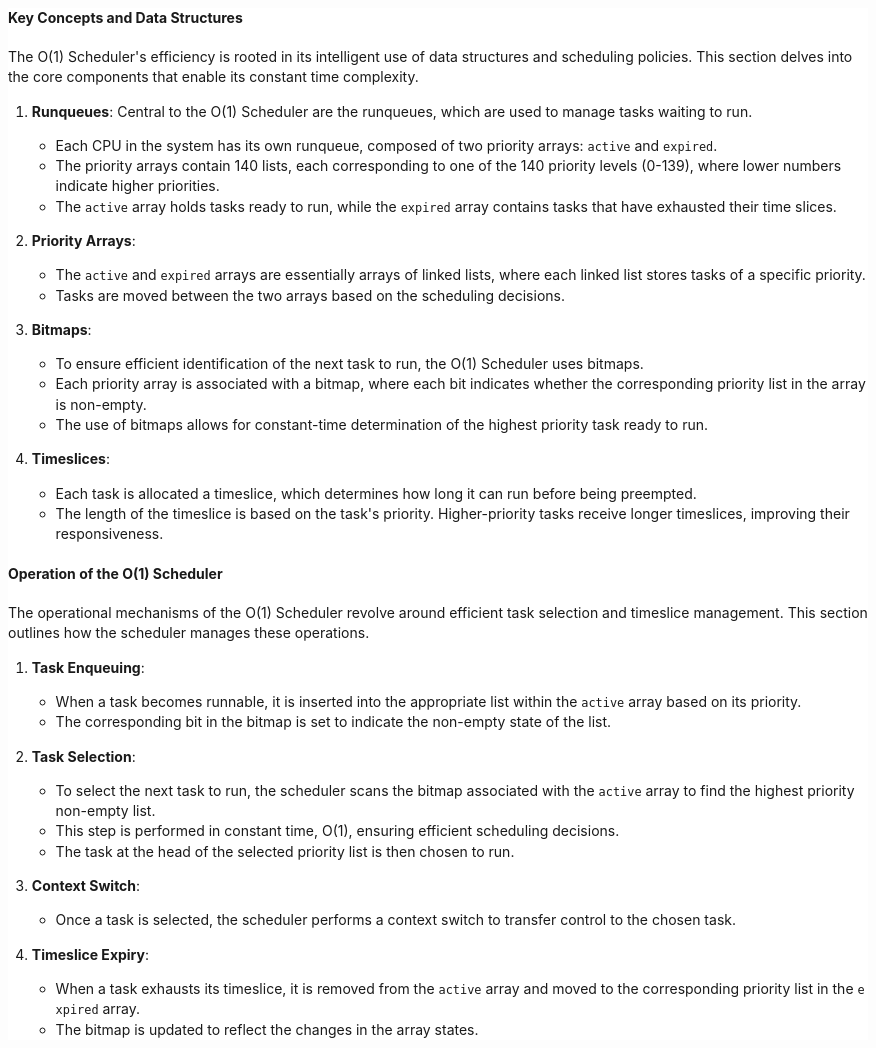 #### Key Concepts and Data Structures

The O(1) Scheduler's efficiency is rooted in its intelligent use of data structures and scheduling policies. This section delves into the core components that enable its constant time complexity.

1. **Runqueues**: Central to the O(1) Scheduler are the runqueues, which are used to manage tasks waiting to run.
   - Each CPU in the system has its own runqueue, composed of two priority arrays: `active` and `expired`.
   - The priority arrays contain 140 lists, each corresponding to one of the 140 priority levels (0-139), where lower numbers indicate higher priorities.
   - The `active` array holds tasks ready to run, while the `expired` array contains tasks that have exhausted their time slices.

2. **Priority Arrays**: 
   - The `active` and `expired` arrays are essentially arrays of linked lists, where each linked list stores tasks of a specific priority.
   - Tasks are moved between the two arrays based on the scheduling decisions.

3. **Bitmaps**:
   - To ensure efficient identification of the next task to run, the O(1) Scheduler uses bitmaps.
   - Each priority array is associated with a bitmap, where each bit indicates whether the corresponding priority list in the array is non-empty.
   - The use of bitmaps allows for constant-time determination of the highest priority task ready to run.

4. **Timeslices**:
   - Each task is allocated a timeslice, which determines how long it can run before being preempted.
   - The length of the timeslice is based on the task's priority. Higher-priority tasks receive longer timeslices, improving their responsiveness.

#### Operation of the O(1) Scheduler

The operational mechanisms of the O(1) Scheduler revolve around efficient task selection and timeslice management. This section outlines how the scheduler manages these operations.

1. **Task Enqueuing**:
   - When a task becomes runnable, it is inserted into the appropriate list within the `active` array based on its priority.
   - The corresponding bit in the bitmap is set to indicate the non-empty state of the list.

2. **Task Selection**:
   - To select the next task to run, the scheduler scans the bitmap associated with the `active` array to find the highest priority non-empty list.
   - This step is performed in constant time, O(1), ensuring efficient scheduling decisions.
   - The task at the head of the selected priority list is then chosen to run.

3. **Context Switch**:
   - Once a task is selected, the scheduler performs a context switch to transfer control to the chosen task.

4. **Timeslice Expiry**:
   - When a task exhausts its timeslice, it is removed from the `active` array and moved to the corresponding priority list in the `expired` array.
   - The bitmap is updated to reflect the changes in the array states.
